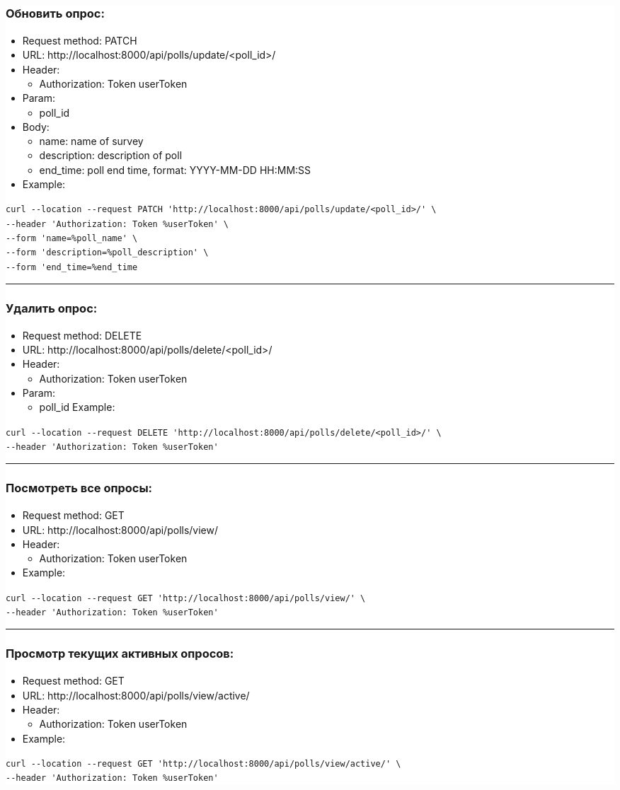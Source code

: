 ### Обновить опрос:
* Request method: PATCH
* URL: http://localhost:8000/api/polls/update/<poll_id>/
* Header:
    * Authorization: Token userToken
* Param:
    * poll_id 
* Body:
    * name: name of survey
    * description: description of poll
    * end_time: poll end time, format: YYYY-MM-DD HH:MM:SS
* Example:
```
curl --location --request PATCH 'http://localhost:8000/api/polls/update/<poll_id>/' \
--header 'Authorization: Token %userToken' \
--form 'name=%poll_name' \
--form 'description=%poll_description' \
--form 'end_time=%end_time 
```

___


### Удалить опрос:
* Request method: DELETE
* URL: http://localhost:8000/api/polls/delete/<poll_id>/
* Header:
    * Authorization: Token userToken
* Param:
    * poll_id
Example:
```
curl --location --request DELETE 'http://localhost:8000/api/polls/delete/<poll_id>/' \
--header 'Authorization: Token %userToken'
```

___


### Посмотреть все опросы:
* Request method: GET
* URL: http://localhost:8000/api/polls/view/
* Header:
    * Authorization: Token userToken
* Example:
```
curl --location --request GET 'http://localhost:8000/api/polls/view/' \
--header 'Authorization: Token %userToken'
```

___

### Просмотр текущих активных опросов:
* Request method: GET
* URL: http://localhost:8000/api/polls/view/active/
* Header:
    * Authorization: Token userToken
* Example:
```
curl --location --request GET 'http://localhost:8000/api/polls/view/active/' \
--header 'Authorization: Token %userToken'
```
